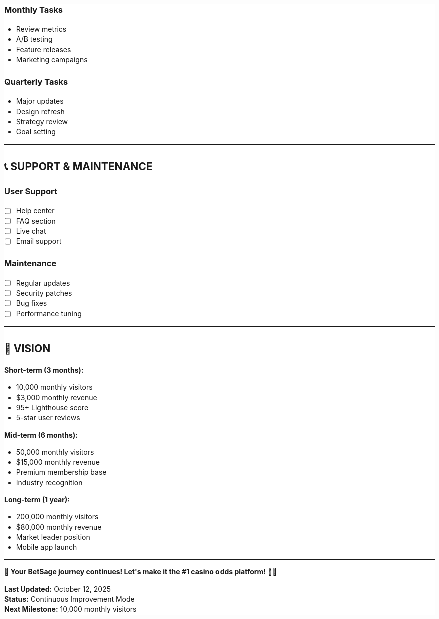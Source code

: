 ### **Monthly Tasks**
- Review metrics
- A/B testing
- Feature releases
- Marketing campaigns

### **Quarterly Tasks**
- Major updates
- Design refresh
- Strategy review
- Goal setting

---

## 📞 SUPPORT & MAINTENANCE

### **User Support**
- [ ] Help center
- [ ] FAQ section
- [ ] Live chat
- [ ] Email support

### **Maintenance**
- [ ] Regular updates
- [ ] Security patches
- [ ] Bug fixes
- [ ] Performance tuning

---

## 🎉 VISION

**Short-term (3 months):**
- 10,000 monthly visitors
- $3,000 monthly revenue
- 95+ Lighthouse score
- 5-star user reviews

**Mid-term (6 months):**
- 50,000 monthly visitors
- $15,000 monthly revenue
- Premium membership base
- Industry recognition

**Long-term (1 year):**
- 200,000 monthly visitors
- $80,000 monthly revenue
- Market leader position
- Mobile app launch

---

**🚀 Your BetSage journey continues! Let's make it the #1 casino odds platform!** 🎰✨

**Last Updated:** October 12, 2025  
**Status:** Continuous Improvement Mode  
**Next Milestone:** 10,000 monthly visitors
